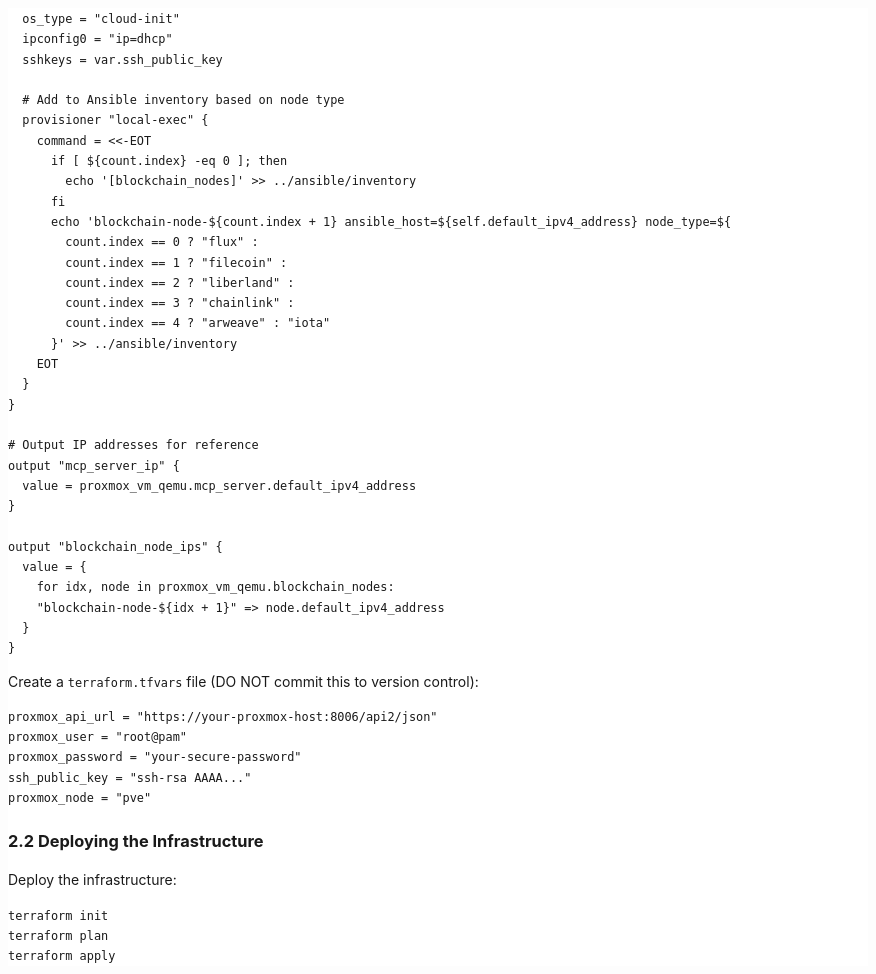 ```hcl
  os_type = "cloud-init"
  ipconfig0 = "ip=dhcp"
  sshkeys = var.ssh_public_key
  
  # Add to Ansible inventory based on node type
  provisioner "local-exec" {
    command = <<-EOT
      if [ ${count.index} -eq 0 ]; then
        echo '[blockchain_nodes]' >> ../ansible/inventory
      fi
      echo 'blockchain-node-${count.index + 1} ansible_host=${self.default_ipv4_address} node_type=${
        count.index == 0 ? "flux" :
        count.index == 1 ? "filecoin" :
        count.index == 2 ? "liberland" :
        count.index == 3 ? "chainlink" :
        count.index == 4 ? "arweave" : "iota"
      }' >> ../ansible/inventory
    EOT
  }
}

# Output IP addresses for reference
output "mcp_server_ip" {
  value = proxmox_vm_qemu.mcp_server.default_ipv4_address
}

output "blockchain_node_ips" {
  value = {
    for idx, node in proxmox_vm_qemu.blockchain_nodes:
    "blockchain-node-${idx + 1}" => node.default_ipv4_address
  }
}
```

Create a `terraform.tfvars` file (DO NOT commit this to version control):

```hcl
proxmox_api_url = "https://your-proxmox-host:8006/api2/json"
proxmox_user = "root@pam"
proxmox_password = "your-secure-password"
ssh_public_key = "ssh-rsa AAAA..."
proxmox_node = "pve"
```

### 2.2 Deploying the Infrastructure

Deploy the infrastructure:

```bash
terraform init
terraform plan
terraform apply
```
